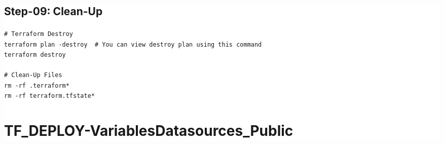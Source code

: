## Step-09: Clean-Up
```t
# Terraform Destroy
terraform plan -destroy  # You can view destroy plan using this command
terraform destroy

# Clean-Up Files
rm -rf .terraform*
rm -rf terraform.tfstate*
```
  # TF_DEPLOY-VariablesDatasources_Public
